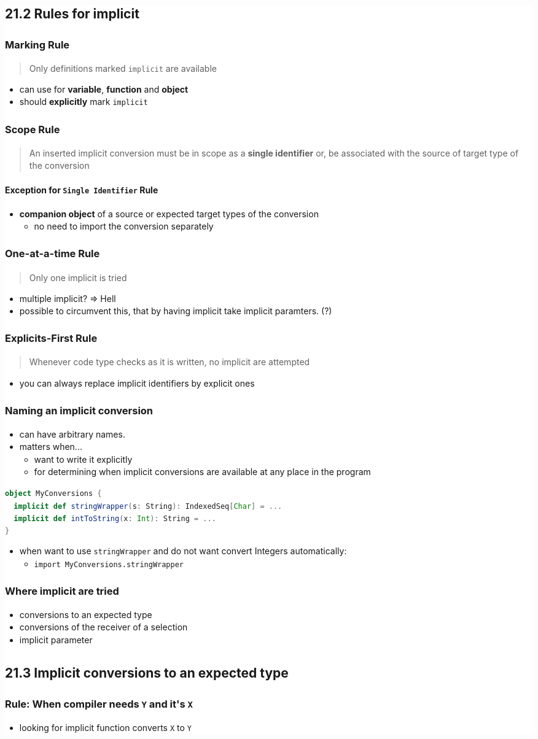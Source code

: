 
## 21.2 Rules for implicit 
### Marking Rule
> Only definitions marked `implicit` are available
- can use for **variable**, **function** and **object**
- should **explicitly** mark `implicit` 

### Scope Rule
> An inserted implicit conversion must be in scope as a **single identifier** 
> or, be associated with the source of target type of the conversion

#### Exception for `Single Identifier` Rule
- **companion object** of a source or expected target types of the conversion
	- no need to import the conversion separately 

### One-at-a-time Rule
> Only one implicit is tried
- multiple implicit? => Hell
- possible to circumvent this, that by having implicit take implicit paramters. (?)

### Explicits-First Rule
> Whenever code type checks as it is written, no implicit are attempted
- you can always replace implicit identifiers by explicit ones

### Naming an implicit conversion
- can have arbitrary names.
- matters when...
	- want to write it explicitly
	- for determining when implicit conversions are available at any place in the program

```scala
object MyConversions { 
  implicit def stringWrapper(s: String): IndexedSeq[Char] = ...
  implicit def intToString(x: Int): String = ...
}
```
- when want to use `stringWrapper` and do not want convert Integers automatically:
	- `import MyConversions.stringWrapper`

### Where implicit are tried
- conversions to an expected type 
- conversions of the receiver of a selection 
- implicit parameter

## 21.3 Implicit conversions to an expected type 
### Rule: When compiler needs `Y` and it's `X` 
-  looking for implicit function  converts `X` to `Y`
